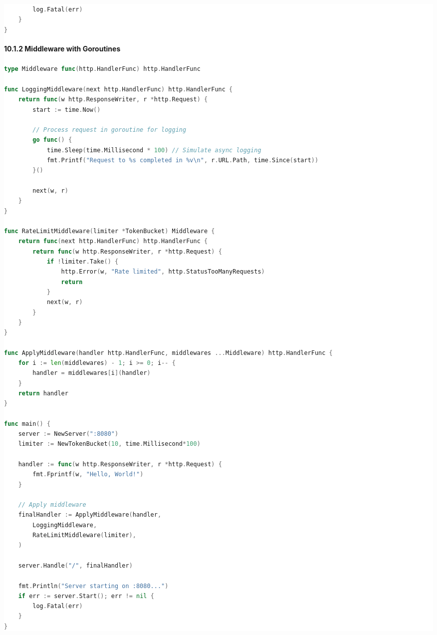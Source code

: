 ```go
        log.Fatal(err)
    }
}
```

#### 10.1.2 Middleware with Goroutines

```go
type Middleware func(http.HandlerFunc) http.HandlerFunc

func LoggingMiddleware(next http.HandlerFunc) http.HandlerFunc {
    return func(w http.ResponseWriter, r *http.Request) {
        start := time.Now()
        
        // Process request in goroutine for logging
        go func() {
            time.Sleep(time.Millisecond * 100) // Simulate async logging
            fmt.Printf("Request to %s completed in %v\n", r.URL.Path, time.Since(start))
        }()
        
        next(w, r)
    }
}

func RateLimitMiddleware(limiter *TokenBucket) Middleware {
    return func(next http.HandlerFunc) http.HandlerFunc {
        return func(w http.ResponseWriter, r *http.Request) {
            if !limiter.Take() {
                http.Error(w, "Rate limited", http.StatusTooManyRequests)
                return
            }
            next(w, r)
        }
    }
}

func ApplyMiddleware(handler http.HandlerFunc, middlewares ...Middleware) http.HandlerFunc {
    for i := len(middlewares) - 1; i >= 0; i-- {
        handler = middlewares[i](handler)
    }
    return handler
}

func main() {
    server := NewServer(":8080")
    limiter := NewTokenBucket(10, time.Millisecond*100)
    
    handler := func(w http.ResponseWriter, r *http.Request) {
        fmt.Fprintf(w, "Hello, World!")
    }
    
    // Apply middleware
    finalHandler := ApplyMiddleware(handler, 
        LoggingMiddleware,
        RateLimitMiddleware(limiter),
    )
    
    server.Handle("/", finalHandler)
    
    fmt.Println("Server starting on :8080...")
    if err := server.Start(); err != nil {
        log.Fatal(err)
    }
}
```